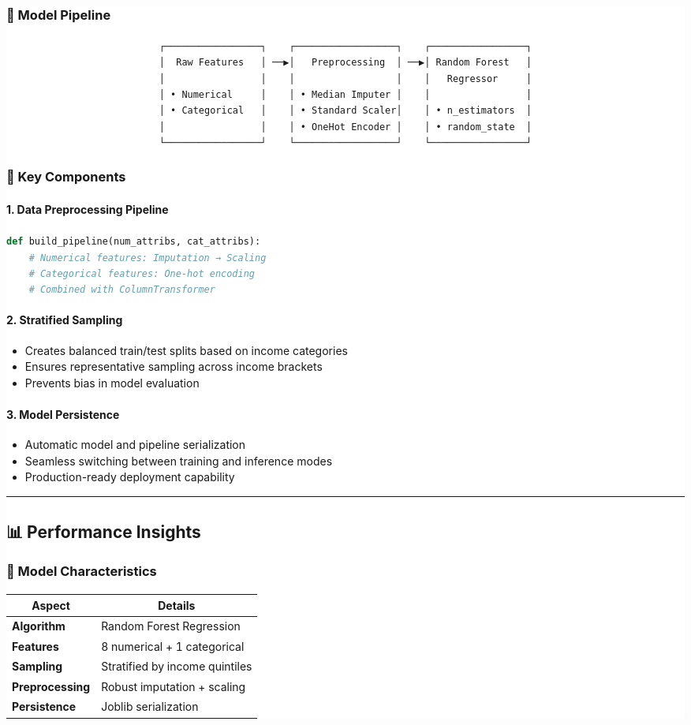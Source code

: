 ### 🧠 Model Pipeline

<div align="center">

```
┌─────────────────┐    ┌──────────────────┐    ┌─────────────────┐
│  Raw Features   │ ──▶│   Preprocessing  │ ──▶│ Random Forest   │
│                 │    │                  │    │   Regressor     │
│ • Numerical     │    │ • Median Imputer │    │                 │
│ • Categorical   │    │ • Standard Scaler│    │ • n_estimators  │
│                 │    │ • OneHot Encoder │    │ • random_state  │
└─────────────────┘    └──────────────────┘    └─────────────────┘
```

</div>

### 🔧 Key Components

#### 1. **Data Preprocessing Pipeline**
```python
def build_pipeline(num_attribs, cat_attribs):
    # Numerical features: Imputation → Scaling
    # Categorical features: One-hot encoding
    # Combined with ColumnTransformer
```

#### 2. **Stratified Sampling**
- Creates balanced train/test splits based on income categories
- Ensures representative sampling across income brackets
- Prevents bias in model evaluation

#### 3. **Model Persistence**
- Automatic model and pipeline serialization
- Seamless switching between training and inference modes
- Production-ready deployment capability

---

## 📊 Performance Insights

### 🎯 Model Characteristics

| Aspect | Details |
|--------|---------|
| **Algorithm** | Random Forest Regression |
| **Features** | 8 numerical + 1 categorical |
| **Sampling** | Stratified by income quintiles |
| **Preprocessing** | Robust imputation + scaling |
| **Persistence** | Joblib serialization |
